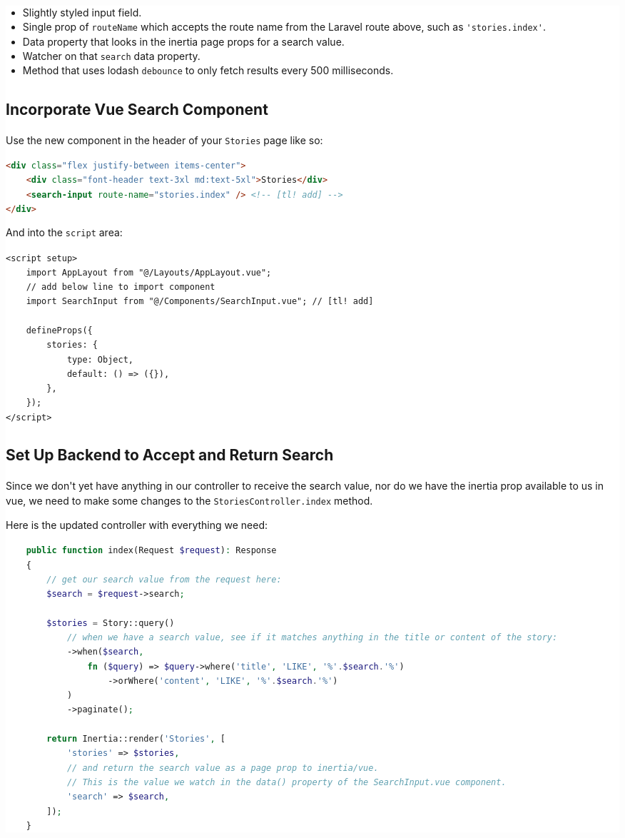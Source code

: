 - Slightly styled input field.
- Single prop of `routeName` which accepts the route name from the Laravel route above, such as `'stories.index'`.
- Data property that looks in the inertia page props for a search value.
- Watcher on that `search` data property.
- Method that uses lodash `debounce` to only fetch results every 500 milliseconds.

## Incorporate Vue Search Component

Use the new component in the header of your `Stories` page like so:

```html
<div class="flex justify-between items-center">
    <div class="font-header text-3xl md:text-5xl">Stories</div>
    <search-input route-name="stories.index" /> <!-- [tl! add] -->
</div>
```

And into the `script` area:

```vue
<script setup>
    import AppLayout from "@/Layouts/AppLayout.vue";
    // add below line to import component
    import SearchInput from "@/Components/SearchInput.vue"; // [tl! add]
    
    defineProps({
        stories: {
            type: Object,
            default: () => ({}),
        },
    });
</script>
```

## Set Up Backend to Accept and Return Search

Since we don't yet have anything in our controller to receive the search value, nor do we have the inertia prop available
to us in vue, we need to make some changes to the `StoriesController.index` method.

Here is the updated controller with everything we need:

```php
    public function index(Request $request): Response
    {
        // get our search value from the request here:
        $search = $request->search;

        $stories = Story::query()
            // when we have a search value, see if it matches anything in the title or content of the story:
            ->when($search,
                fn ($query) => $query->where('title', 'LIKE', '%'.$search.'%')
                    ->orWhere('content', 'LIKE', '%'.$search.'%')
            )
            ->paginate();

        return Inertia::render('Stories', [
            'stories' => $stories,
            // and return the search value as a page prop to inertia/vue.
            // This is the value we watch in the data() property of the SearchInput.vue component.
            'search' => $search,
        ]);
    }
```
